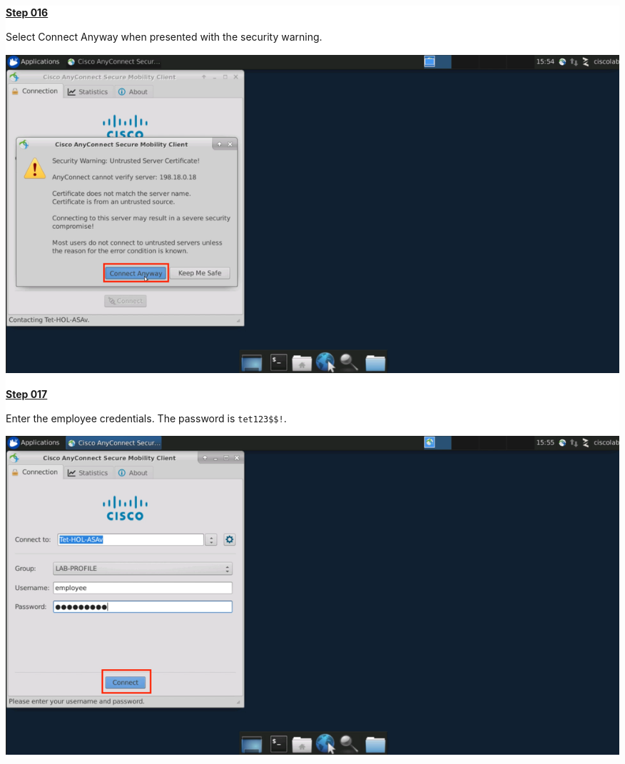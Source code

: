 

<div class="step" id="step-016"><a href="#step-016" style="font-weight:bold">Step 016</a></div>  

Select Connect Anyway when presented with the security warning.  

<a href="images/module23_016.png"><img src="images/module23_016.png" style="width:100%;height:100%;"></a>  



<div class="step" id="step-017"><a href="#step-017" style="font-weight:bold">Step 017</a></div>  

Enter the employee credentials.  The password is `tet123$$!`.

<a href="images/module23_017.png"><img src="images/module23_017.png" style="width:100%;height:100%;"></a>  
